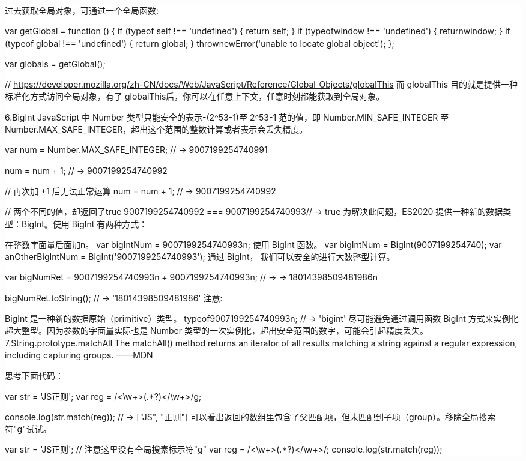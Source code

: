 过去获取全局对象，可通过一个全局函数:

var getGlobal = function () {
  if (typeof self !== 'undefined') { return self; }
  if (typeofwindow !== 'undefined') { returnwindow; }
  if (typeof global !== 'undefined') { return global; }
  thrownewError('unable to locate global object');
};

var globals = getGlobal();

// https://developer.mozilla.org/zh-CN/docs/Web/JavaScript/Reference/Global_Objects/globalThis
而 globalThis 目的就是提供一种标准化方式访问全局对象，有了 globalThis后，你可以在任意上下文，任意时刻都能获取到全局对象。

6.BigInt
JavaScript 中 Number 类型只能安全的表示-(2^53-1)至 2^53-1 范的值，即 Number.MIN_SAFE_INTEGER 至 Number.MAX_SAFE_INTEGER，超出这个范围的整数计算或者表示会丢失精度。

var num = Number.MAX_SAFE_INTEGER;  // -> 9007199254740991

num = num + 1; // -> 9007199254740992

// 再次加 +1 后无法正常运算
num = num + 1; // -> 9007199254740992

// 两个不同的值，却返回了true
9007199254740992 === 9007199254740993// -> true
为解决此问题，ES2020 提供一种新的数据类型：BigInt。使用 BigInt 有两种方式：

在整数字面量后面加n。
var bigIntNum = 9007199254740993n;
使用 BigInt 函数。
var bigIntNum = BigInt(9007199254740);
var anOtherBigIntNum = BigInt('9007199254740993');
通过 BigInt， 我们可以安全的进行大数整型计算。

var bigNumRet = 9007199254740993n + 9007199254740993n; // -> -> 18014398509481986n

bigNumRet.toString(); // -> '18014398509481986'
注意:

BigInt 是一种新的数据原始（primitive）类型。
typeof9007199254740993n; // -> 'bigint'
尽可能避免通过调用函数 BigInt 方式来实例化超大整型。因为参数的字面量实际也是 Number 类型的一次实例化，超出安全范围的数字，可能会引起精度丢失。
7.String.prototype.matchAll
The matchAll() method returns an iterator of all results matching a string against a regular expression, including capturing groups. ——MDN

思考下面代码：

var str = '<text>JS</text><text>正则</text>';
var reg = /<\w+>(.*?)<\/\w+>/g;

console.log(str.match(reg));
// -> ["<text>JS</text>", "<text>正则</text>"]
可以看出返回的数组里包含了父匹配项，但未匹配到子项（group）。移除全局搜索符"g"试试。

var str = '<text>JS</text><text>正则</text>';
// 注意这里没有全局搜素标示符"g"
var reg = /<\w+>(.*?)<\/\w+>/;
console.log(str.match(reg));
